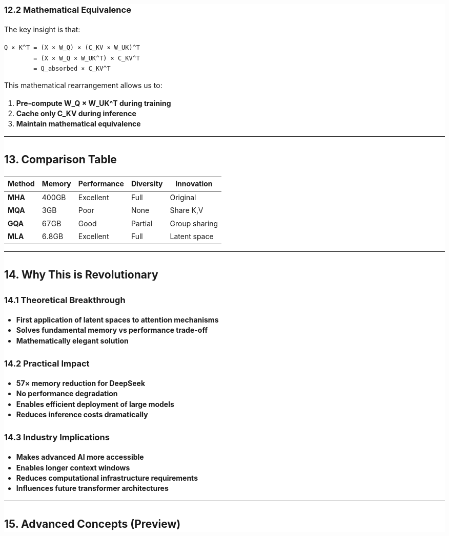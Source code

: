 ### 12.2 Mathematical Equivalence
The key insight is that:
```
Q × K^T = (X × W_Q) × (C_KV × W_UK)^T
        = (X × W_Q × W_UK^T) × C_KV^T
        = Q_absorbed × C_KV^T
```

This mathematical rearrangement allows us to:
1. **Pre-compute W_Q × W_UK^T during training**
2. **Cache only C_KV during inference**
3. **Maintain mathematical equivalence**

---

## 13. Comparison Table

| Method | Memory | Performance | Diversity | Innovation |
|--------|--------|-------------|-----------|------------|
| **MHA** | 400GB | Excellent | Full | Original |
| **MQA** | 3GB | Poor | None | Share K,V |
| **GQA** | 67GB | Good | Partial | Group sharing |
| **MLA** | 6.8GB | Excellent | Full | Latent space |

---

## 14. Why This is Revolutionary

### 14.1 Theoretical Breakthrough
- **First application of latent spaces to attention mechanisms**
- **Solves fundamental memory vs performance trade-off**
- **Mathematically elegant solution**

### 14.2 Practical Impact
- **57× memory reduction for DeepSeek**
- **No performance degradation**
- **Enables efficient deployment of large models**
- **Reduces inference costs dramatically**

### 14.3 Industry Implications
- **Makes advanced AI more accessible**
- **Enables longer context windows**
- **Reduces computational infrastructure requirements**
- **Influences future transformer architectures**

---

## 15. Advanced Concepts (Preview)
